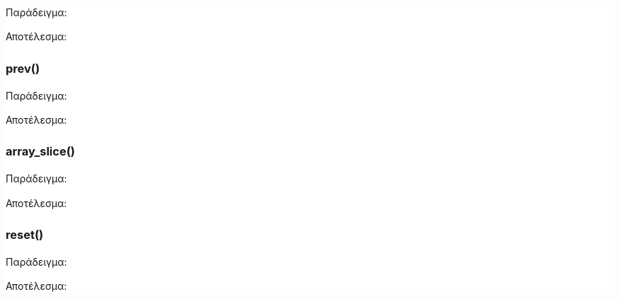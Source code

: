 Παράδειγμα:
```php

```

Αποτέλεσμα:
```

```

### prev()

Παράδειγμα:
```php

```

Αποτέλεσμα:
```

```

### array_slice()

Παράδειγμα:
```php

```

Αποτέλεσμα:
```

```

### reset()

Παράδειγμα:
```php

```

Αποτέλεσμα:
```

```
